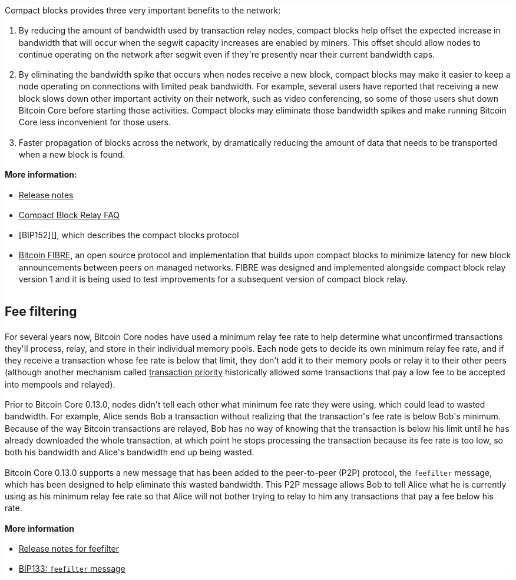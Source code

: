 Compact blocks provides three very important benefits to the network:

1. By reducing the amount of bandwidth used by transaction relay nodes, compact blocks help offset the expected increase in bandwidth that will occur when the segwit capacity increases are enabled by miners.  This offset should allow nodes to continue operating on the network after segwit even if they're presently near their current bandwidth caps.

2. By eliminating the bandwidth spike that occurs when nodes receive a new block, compact blocks may make it easier to keep a node operating on connections with limited peak bandwidth.  For example, several users have reported that receiving a new block slows down other important activity on their network, such as video conferencing, so some of those users shut down Bitcoin Core before starting those activities.  Compact blocks may eliminate those bandwidth spikes and make running Bitcoin Core less inconvenient for those users.

3. Faster propagation of blocks across the network, by dramatically reducing the amount of data that needs to be transported when a new block is found.

**More information:**

- [Release notes][release notes compact blocks]

- [Compact Block Relay FAQ](/en/2016/06/07/compact-blocks-faq/)

- [BIP152][], which describes the compact blocks protocol

- [Bitcoin FIBRE](http://bitcoinfibre.org/), an open source protocol and implementation that builds upon compact blocks to minimize latency for new block announcements between peers on managed networks.  FIBRE was designed and implemented alongside compact block relay version 1 and it is being used to test improvements for a subsequent version of compact block relay.

## Fee filtering

For several years now, Bitcoin Core nodes have used a minimum relay fee rate to help determine what unconfirmed transactions they'll process, relay, and store in their individual memory pools.  Each node gets to decide its own minimum relay fee rate, and if they receive a transaction whose fee rate is below that limit, they don't add it to their memory pools or relay it to their other peers (although another mechanism called [transaction priority][] historically allowed some transactions that pay a low fee to be accepted into mempools and relayed).

Prior to Bitcoin Core 0.13.0, nodes didn't tell each other what minimum fee rate they were using, which could lead to wasted bandwidth.  For example, Alice sends Bob a transaction without realizing that the transaction's fee rate is below Bob's minimum.  Because of the way Bitcoin transactions are relayed, Bob has no way of knowing that the transaction is below his limit until he has already downloaded the whole transaction, at which point he stops processing the transaction because its fee rate is too low, so both his bandwidth and Alice's bandwidth end up being wasted.

Bitcoin Core 0.13.0 supports a new message that has been added to the peer-to-peer (P2P) protocol, the `feefilter` message, which has been designed to help eliminate this wasted bandwidth. This P2P message allows Bob to tell Alice what he is currently using as his minimum relay fee rate so that Alice will not bother trying to relay to him any transactions that pay a fee below his rate.

**More information**

- [Release notes for feefilter][release notes feefilter]

- [BIP133: `feefilter`
  message](https://github.com/bitcoin/bips/blob/master/bip-0133.mediawiki)


[Gitian process]: https://bitcoinmagazine.com/articles/what-is-gitian-building-how-bitcoin-s-security-processes-became-a-model-for-the-open-source-community-1461862937
[IRC]: https://en.bitcoin.it/wiki/IRC_channels
[report any problems]: https://github.com/bitcoin/bitcoin/issues/new
[release notes]: /en/releases/0.13.0/
[release notes arm]: /en/releases/0.13.0/#linux-arm-builds
[release notes changelog]: /en/releases/0.13.0/#0130-change-log
[release notes compact blocks]: /en/releases/0.13.0/#compact-block-support-bip-152
[release notes contributors]: /en/releases/0.13.0/#credits
[release notes cpfp]: /en/releases/0.13.0/#mining-transaction-selection-child-pays-for-parent
[release notes feefilter]: /en/releases/0.13.0/#low-level-rpc-changes
[release notes hd wallet]: /en/releases/0.13.0/#hierarchical-deterministic-key-generation
[release notes segwit]: /en/releases/0.13.0/#segregated-witness
[transaction priority]: https://en.bitcoin.it/wiki/Transaction_fees#Priority_transactions